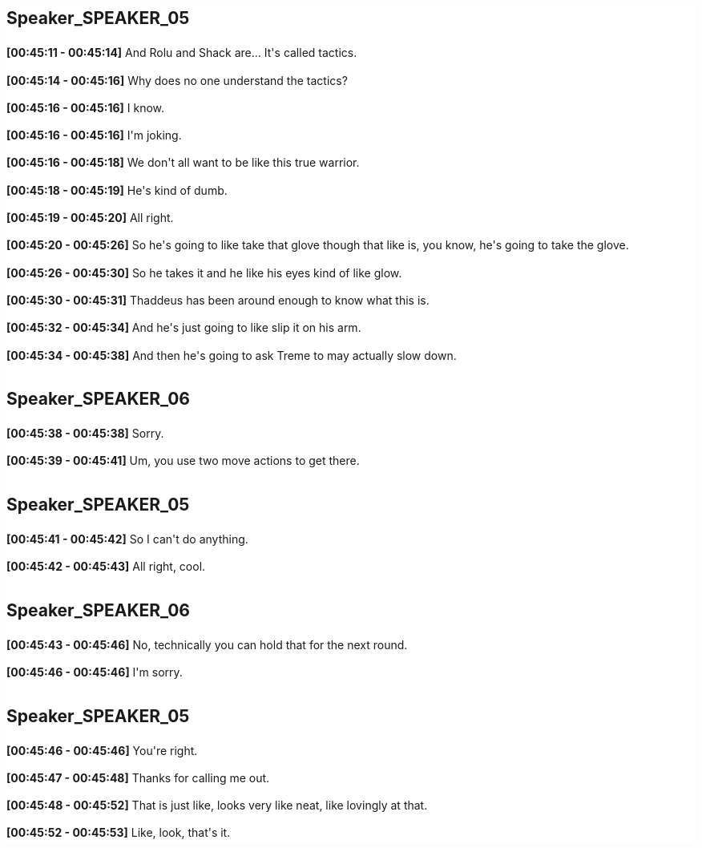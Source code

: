 
## Speaker_SPEAKER_05

**[00:45:11 - 00:45:14]** And Rolu and Shack are... It's called tactics.

**[00:45:14 - 00:45:16]** Why does no one understand the tactics?

**[00:45:16 - 00:45:16]** I know.

**[00:45:16 - 00:45:16]** I'm joking.

**[00:45:16 - 00:45:18]** We don't all want to be like this true warrior.

**[00:45:18 - 00:45:19]** He's kind of dumb.

**[00:45:19 - 00:45:20]** All right.

**[00:45:20 - 00:45:26]** So he's going to like take that glove though that like is, you know, he's going to take the glove.

**[00:45:26 - 00:45:30]** So he takes it and he like his eyes kind of like glow.

**[00:45:30 - 00:45:31]** Thaddeus has been around enough to know what this is.

**[00:45:32 - 00:45:34]** And he's just going to like slip it on his arm.

**[00:45:34 - 00:45:38]** And then he's going to ask Treme to may actually slow down.


## Speaker_SPEAKER_06

**[00:45:38 - 00:45:38]** Sorry.

**[00:45:39 - 00:45:41]** Um, you use two move actions to get there.


## Speaker_SPEAKER_05

**[00:45:41 - 00:45:42]** So I can't do anything.

**[00:45:42 - 00:45:43]** All right, cool.


## Speaker_SPEAKER_06

**[00:45:43 - 00:45:46]** No, technically you can hold that for the next round.

**[00:45:46 - 00:45:46]** I'm sorry.


## Speaker_SPEAKER_05

**[00:45:46 - 00:45:46]** You're right.

**[00:45:47 - 00:45:48]** Thanks for calling me out.

**[00:45:48 - 00:45:52]** That is just like, looks very like neat, like lovingly at that.

**[00:45:52 - 00:45:53]** Like, look, that's it.
